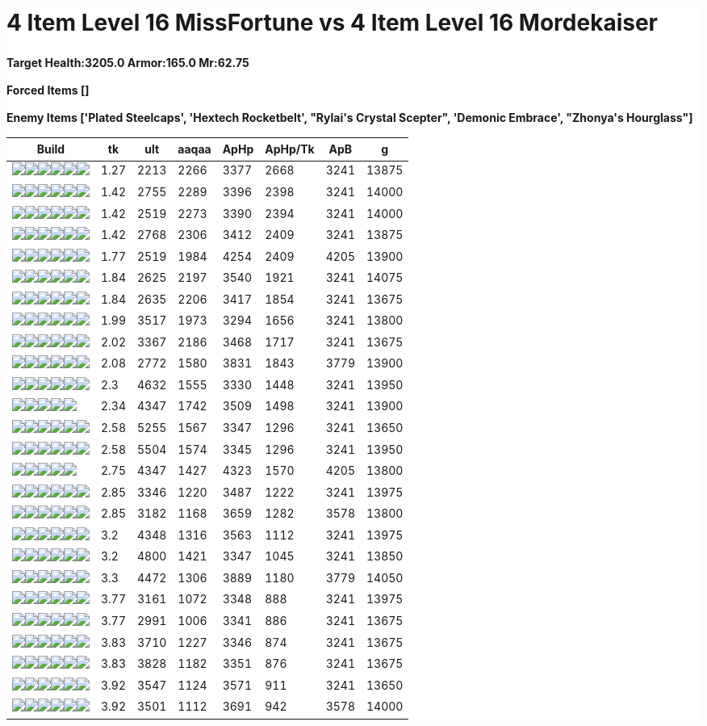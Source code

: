 













# 4 Item Level 16 MissFortune vs 4 Item Level 16 Mordekaiser

**Target Health:3205.0 Armor:165.0 Mr:62.75**


**Forced Items []**


**Enemy Items ['Plated Steelcaps', 'Hextech Rocketbelt', "Rylai's Crystal Scepter", 'Demonic Embrace', "Zhonya's Hourglass"]**




Build | tk | ult | aaqaa |ApHp | ApHp/Tk | ApB | g
-|-|-|-|-|-|-|-
![](/item/6672.png)![](/item/3124.png)![](/item/3153.png)![](/item/3115.png)![](/item/1001.png)![](/item/1037.png)|1.27|2213|2266|3377|2668|3241|13875
![](/item/6672.png)![](/item/3124.png)![](/item/3153.png)![](/item/3004.png)![](/item/1001.png)![](/item/1038.png)|1.42|2755|2289|3396|2398|3241|14000
![](/item/6672.png)![](/item/3124.png)![](/item/3153.png)![](/item/3508.png)![](/item/1001.png)![](/item/1038.png)|1.42|2519|2273|3390|2394|3241|14000
![](/item/6672.png)![](/item/3124.png)![](/item/3153.png)![](/item/6694.png)![](/item/1001.png)![](/item/1037.png)|1.42|2768|2306|3412|2409|3241|13875
![](/item/6672.png)![](/item/3124.png)![](/item/3508.png)![](/item/3091.png)![](/item/1001.png)![](/item/1038.png)|1.77|2519|1984|4254|2409|4205|13900
![](/item/6672.png)![](/item/3124.png)![](/item/3153.png)![](/item/3074.png)![](/item/1001.png)![](/item/1037.png)|1.84|2625|2197|3540|1921|3241|14075
![](/item/6672.png)![](/item/3124.png)![](/item/3153.png)![](/item/6696.png)![](/item/1001.png)![](/item/1037.png)|1.84|2635|2206|3417|1854|3241|13675
![](/item/6672.png)![](/item/3124.png)![](/item/6696.png)![](/item/3036.png)![](/item/1001.png)![](/item/1038.png)|1.99|3517|1973|3294|1656|3241|13800
![](/item/3153.png)![](/item/3124.png)![](/item/6696.png)![](/item/3036.png)![](/item/1001.png)![](/item/1037.png)|2.02|3367|2186|3468|1717|3241|13675
![](/item/6672.png)![](/item/3124.png)![](/item/6696.png)![](/item/3071.png)![](/item/1001.png)![](/item/1038.png)|2.08|2772|1580|3831|1843|3779|13900
![](/item/6672.png)![](/item/3142.png)![](/item/6696.png)![](/item/6694.png)![](/item/1038.png)![](/item/1036.png)|2.3|4632|1555|3330|1448|3241|13950
![](/item/3153.png)![](/item/6696.png)![](/item/3142.png)![](/item/6694.png)![](/item/1038.png)|2.34|4347|1742|3509|1498|3241|13900
![](/item/3142.png)![](/item/3036.png)![](/item/6696.png)![](/item/3508.png)![](/item/1038.png)![](/item/1036.png)|2.58|5255|1567|3347|1296|3241|13650
![](/item/3142.png)![](/item/6676.png)![](/item/6696.png)![](/item/6694.png)![](/item/1038.png)![](/item/1036.png)|2.58|5504|1574|3345|1296|3241|13950
![](/item/3142.png)![](/item/6694.png)![](/item/6696.png)![](/item/3091.png)![](/item/1038.png)|2.75|4347|1427|4323|1570|4205|13800
![](/item/6672.png)![](/item/6675.png)![](/item/6696.png)![](/item/3074.png)![](/item/1001.png)![](/item/1037.png)|2.85|3346|1220|3487|1222|3241|13975
![](/item/6672.png)![](/item/6675.png)![](/item/6696.png)![](/item/6609.png)![](/item/1001.png)![](/item/1038.png)|2.85|3182|1168|3659|1282|3578|13800
![](/item/6675.png)![](/item/6696.png)![](/item/3074.png)![](/item/3036.png)![](/item/1001.png)![](/item/1037.png)|3.2|4348|1316|3563|1112|3241|13975
![](/item/3142.png)![](/item/6694.png)![](/item/6696.png)![](/item/3508.png)![](/item/1038.png)![](/item/1036.png)|3.2|4800|1421|3347|1045|3241|13850
![](/item/3142.png)![](/item/6694.png)![](/item/6696.png)![](/item/3071.png)![](/item/1038.png)![](/item/1036.png)|3.3|4472|1306|3889|1180|3779|14050
![](/item/6675.png)![](/item/6696.png)![](/item/6694.png)![](/item/3115.png)![](/item/1001.png)![](/item/1037.png)|3.77|3161|1072|3348|888|3241|13975
![](/item/6675.png)![](/item/6696.png)![](/item/3508.png)![](/item/3115.png)![](/item/1001.png)![](/item/1037.png)|3.77|2991|1006|3341|886|3241|13675
![](/item/6675.png)![](/item/6696.png)![](/item/6694.png)![](/item/3004.png)![](/item/1001.png)![](/item/1037.png)|3.83|3710|1227|3346|874|3241|13675
![](/item/6675.png)![](/item/6696.png)![](/item/3508.png)![](/item/6694.png)![](/item/1001.png)![](/item/1037.png)|3.83|3828|1182|3351|876|3241|13675
![](/item/6675.png)![](/item/6696.png)![](/item/6694.png)![](/item/3074.png)![](/item/1001.png)![](/item/1036.png)|3.92|3547|1124|3571|911|3241|13650
![](/item/6675.png)![](/item/6696.png)![](/item/6694.png)![](/item/6609.png)![](/item/1001.png)![](/item/1038.png)|3.92|3501|1112|3691|942|3578|14000